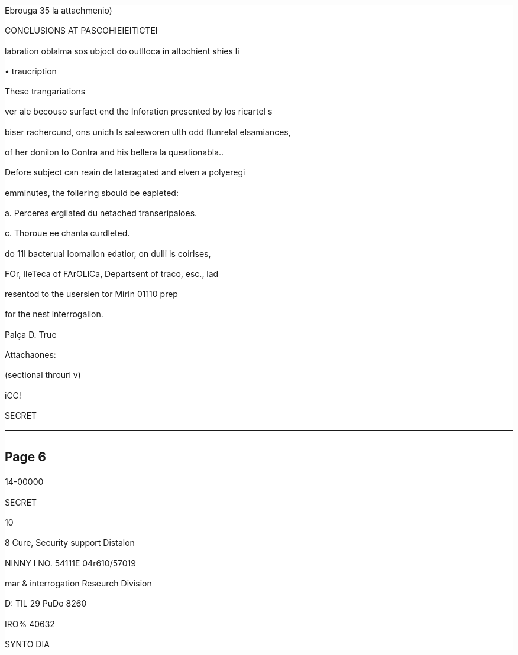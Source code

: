 Ebrouga 35 la attachmenio)

CONCLUSIONS AT PASCOHIEIEITICTEI

labration oblalma sos ubjoct do outlloca in altochient shies li

• traucription

These trangariations

ver ale becouso surfact end the Inforation presented by los ricartel s

biser rachercund, ons unich ls salesworen ulth odd flunrelal elsamiances,

of her donilon to Contra and his bellera la queationabla..

Defore subject can reain de lateragated and elven a polyeregi

emminutes, the follering sbould be eapleted:

a. Perceres ergilated du netached transeripaloes.

c. Thoroue ee chanta curdleted.

do 11l bacterual loomallon edatior, on dulli is coirlses,

FOr, IleTeca of FArOLlCa, Departsent of traco, esc., lad

resentod to the userslen tor MirIn 01110 prep

for the nest interrogallon.

Palça D. True

Attachaones:

(sectional throuri v)

iCC!

SECRET

---

## Page 6

14-00000

SECRET

10

8 Cure, Security support Distalon

NINNY l NO. 54111E 04r610/57019

mar & interrogation Reseurch Division

D: TIL 29 PuDo 8260

IRO% 40632

SYNTO DIA
